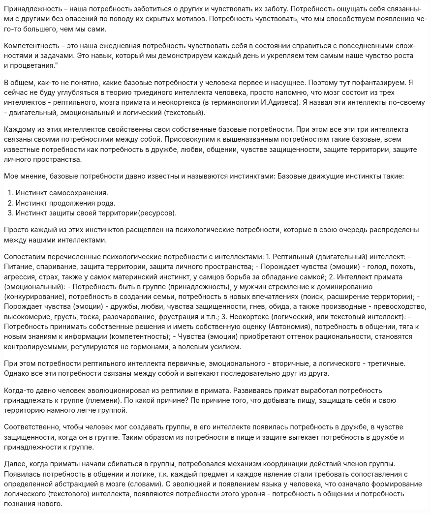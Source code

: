 При­над­лежность – на­ша пот­ребность за­ботить­ся о дру­гих и чувс­тво­вать их за­боту. Пот­ребность ощу­щать се­бя свя­зан­ны­ми с дру­гими без опа­сений по по­воду их скры­тых мо­тивов. Пот­ребность чувс­тво­вать, что мы спо­собс­тву­ем по­яв­ле­нию че­го-то боль­ше­го, чем мы са­ми.

Ком­пе­тен­тность – это на­ша ежед­невная пот­ребность чувс­тво­вать се­бя в сос­то­янии спра­вить­ся с пов­седнев­ны­ми слож­ностя­ми и за­дача­ми. Это на­вык, ко­торый мы де­монс­три­ру­ем каж­дый день и ук­репля­ем тем са­мым на­ше чувс­тво рос­та и проц­ве­тания."
		
В общем, как-то не понятно, какие базовые потребности у человека первее и насущнее. Поэтому тут пофантазируем. Я сейчас не буду углубляться в теорию триединого интеллекта человека, просто напомню, что мозг состоит из трех интеллектов - рептильного, мозга примата и неокортекса (в терминологии И.Адизеса). Я назвал эти интеллекты по-своему - двигательный, эмоциональный и логический (текстовый).

Каждому из этих интеллектов свойственны свои собственные базовые потребности. При этом все эти три интеллекта связаны своими потребностями между собой. Присовокупим к вышеназванным потребностям такие базовые, всем известные потребности как потребность в дружбе, любви, общении, чувстве защищенности, защите территории, защите личного пространства.

Мое мнение, базовые потребности давно известны и называются инстинктами:
Базовые движущие инстинкты такие:
1. Инстинкт самосохранения.
2. Инстинкт продолжения рода. 
3. Инстинкт защиты своей территории(ресурсов).

Просто каждый из этих инстинктов расщеплен на психологические потребности, которые в свою очередь распределены между нашими интеллектами.

Сопоставим перечисленные психологические потребности с интеллектами:
	1. Рептильный (двигательный) интеллект:
		- Питание, спаривание, защита территории, защита личного пространства;
		- Порождает чувства (эмоции) - голод, похоть, агрессия, страх, также у самок материнский инстинкт, у самцов  борьба за обладание самкой;
	2. Интеллект примата (эмоциональный):
		- Потребность быть в группе (принадлежность), у мужчин стремление к доминированию (конкурирование), потребность в создании семьи, потребность в новых впечатлениях (поиск, расширение территории);
		- Порождает чувства (эмоции) - дружбы, любви, чувства защищенности, гнев, обида, а также производные - превосходство, высокомерие, грусть, тоска,  разочарование, фрустрация и т.п.;
	3. Неокортекс (логический, или текстовый интеллект):
		- Потребность принимать собственные решения и иметь собственную оценку (Автономия), потребность в общении, тяга к новым знаниям к информации (компетентность);
		- Чувства (эмоции) приобретают оттенок рациональности, становятся контролируемыми, регулируются не гормонами, а волевым усилием.

При этом потребности рептильного интеллекта первичные, эмоционального - вторичные, а логического - третичные. Однако все эти потребности связаны между собой и вытекают последовательно друг из друга.

Когда-то давно человек эволюционировал из рептилии в примата. Развиваясь примат выработал потребность принадлежать к группе (племени). По какой причине? По причине того, что добывать пищу, защищать себя и свою территорию намного легче группой. 

Соответственно, чтобы человек мог создавать группы, в его интеллекте появилась потребность в дружбе, в чувстве защищенности, когда он в группе. Таким образом из потребности в пище и защите вытекает потребность в дружбе и принадлежности к группе.

Далее, когда приматы начали сбиваться в группы, потребовался механизм координации действий членов группы. Появилась потребность в общении и логике, т.к. каждый предмет и каждое явление стали требовать сопоставления с определенной абстракцией в мозге (словами). С эволюцией и появлением языка у человека, что означало формирование логического (текстового) интеллекта, появляются потребности этого уровня - потребность в общении и потребность познания нового. 
